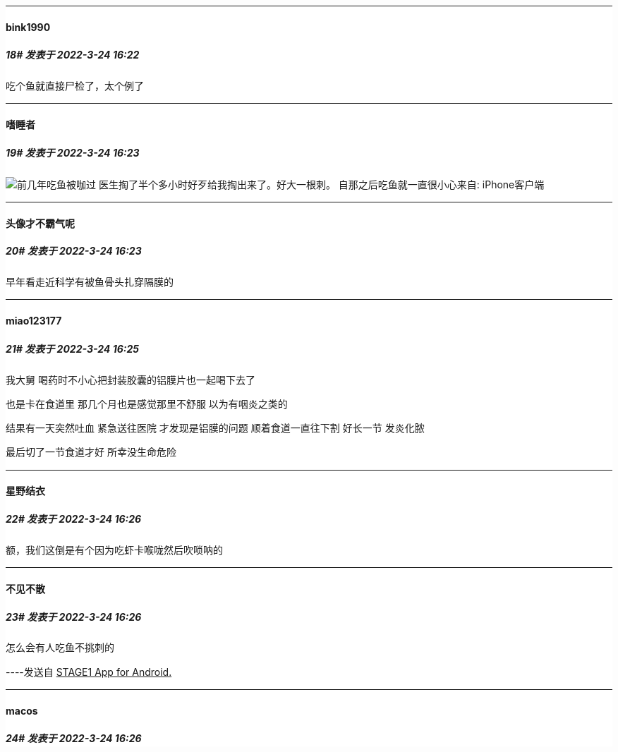*****

####  bink1990  
##### 18#       发表于 2022-3-24 16:22

吃个鱼就直接尸检了，太个例了

*****

####  嗜睡者  
##### 19#       发表于 2022-3-24 16:23

<img src="https://static.saraba1st.com/image/smiley/face2017/001.png" referrerpolicy="no-referrer">前几年吃鱼被咖过 医生掏了半个多小时好歹给我掏出来了。好大一根刺。
自那之后吃鱼就一直很小心来自: iPhone客户端

*****

####  头像才不霸气呢  
##### 20#       发表于 2022-3-24 16:23

早年看走近科学有被鱼骨头扎穿隔膜的

*****

####  miao123177  
##### 21#       发表于 2022-3-24 16:25

我大舅 喝药时不小心把封装胶囊的铝膜片也一起喝下去了 

也是卡在食道里 那几个月也是感觉那里不舒服 以为有咽炎之类的

结果有一天突然吐血 紧急送往医院 才发现是铝膜的问题 顺着食道一直往下割 好长一节 发炎化脓

最后切了一节食道才好 所幸没生命危险

*****

####  星野结衣  
##### 22#       发表于 2022-3-24 16:26

额，我们这倒是有个因为吃虾卡喉咙然后吹唢呐的

*****

####  不见不散  
##### 23#       发表于 2022-3-24 16:26

怎么会有人吃鱼不挑刺的

----发送自 [STAGE1 App for Android.](http://stage1.5j4m.com/?1.37)

*****

####  macos  
##### 24#       发表于 2022-3-24 16:26
